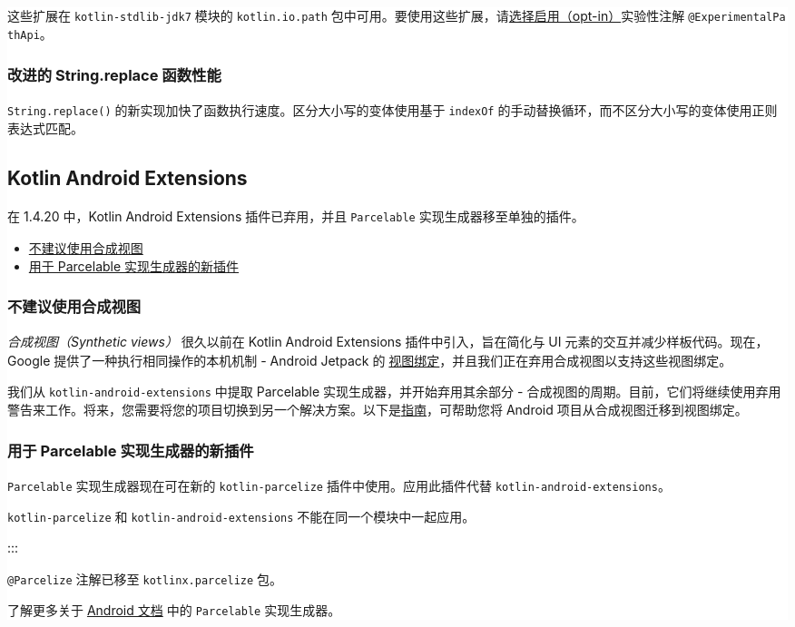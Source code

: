 这些扩展在 `kotlin-stdlib-jdk7` 模块的 `kotlin.io.path` 包中可用。要使用这些扩展，请[选择启用（opt-in）](opt-in-requirements.md)实验性注解 `@ExperimentalPathApi`。

### 改进的 String.replace 函数性能

`String.replace()` 的新实现加快了函数执行速度。区分大小写的变体使用基于 `indexOf` 的手动替换循环，而不区分大小写的变体使用正则表达式匹配。

## Kotlin Android Extensions

在 1.4.20 中，Kotlin Android Extensions 插件已弃用，并且 `Parcelable` 实现生成器移至单独的插件。

- [不建议使用合成视图](#deprecation-of-synthetic-views)
- [用于 Parcelable 实现生成器的新插件](#new-plugin-for-parcelable-implementation-generator)

### 不建议使用合成视图

_合成视图（Synthetic views）_ 很久以前在 Kotlin Android Extensions 插件中引入，旨在简化与 UI 元素的交互并减少样板代码。现在，Google 提供了一种执行相同操作的本机机制 - Android Jetpack 的 [视图绑定](https://developer.android.com/topic/libraries/view-binding)，并且我们正在弃用合成视图以支持这些视图绑定。

我们从 `kotlin-android-extensions` 中提取 Parcelable 实现生成器，并开始弃用其余部分 - 合成视图的周期。目前，它们将继续使用弃用警告来工作。将来，您需要将您的项目切换到另一个解决方案。以下是[指南](https://goo.gle/kotlin-android-extensions-deprecation)，可帮助您将 Android 项目从合成视图迁移到视图绑定。

### 用于 Parcelable 实现生成器的新插件

`Parcelable` 实现生成器现在可在新的 `kotlin-parcelize` 插件中使用。应用此插件代替 `kotlin-android-extensions`。

`kotlin-parcelize` 和 `kotlin-android-extensions` 不能在同一个模块中一起应用。

:::

`@Parcelize` 注解已移至 `kotlinx.parcelize` 包。

了解更多关于 [Android 文档](https://developer.android.com/kotlin/parcelize) 中的 `Parcelable` 实现生成器。